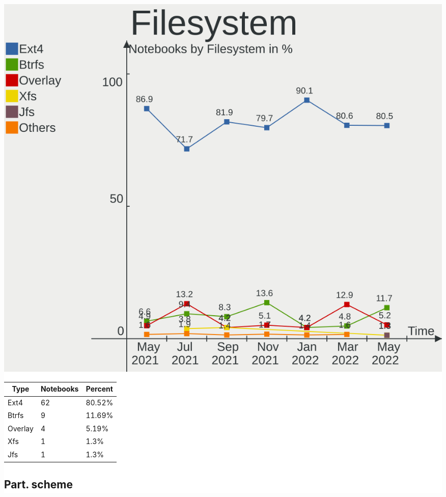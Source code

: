 ![Filesystem](./images/line_chart/os_filesystem.svg)

| Type    | Notebooks | Percent |
|---------|-----------|---------|
| Ext4    | 62        | 80.52%  |
| Btrfs   | 9         | 11.69%  |
| Overlay | 4         | 5.19%   |
| Xfs     | 1         | 1.3%    |
| Jfs     | 1         | 1.3%    |

Part. scheme
------------
